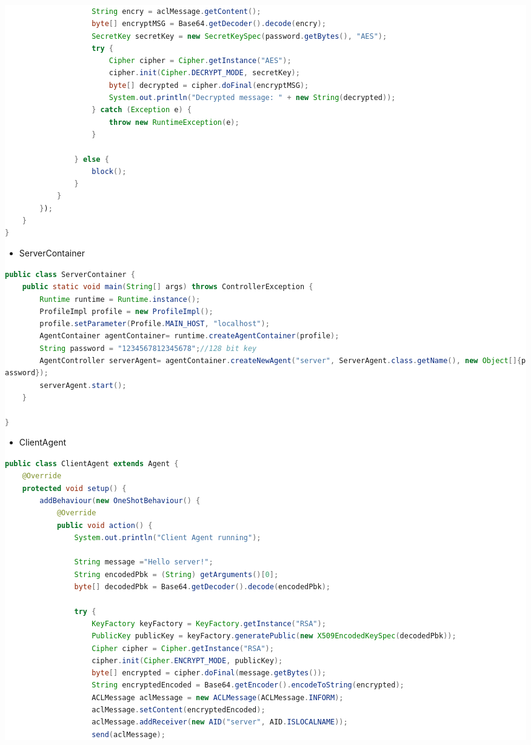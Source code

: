 ```java
                    String encry = aclMessage.getContent();
                    byte[] encryptMSG = Base64.getDecoder().decode(encry);
                    SecretKey secretKey = new SecretKeySpec(password.getBytes(), "AES");
                    try {
                        Cipher cipher = Cipher.getInstance("AES");
                        cipher.init(Cipher.DECRYPT_MODE, secretKey);
                        byte[] decrypted = cipher.doFinal(encryptMSG);
                        System.out.println("Decrypted message: " + new String(decrypted));
                    } catch (Exception e) {
                        throw new RuntimeException(e);
                    }

                } else {
                    block();
                }
            }
        });
    }
}
```

- ServerContainer
```java
public class ServerContainer {
    public static void main(String[] args) throws ControllerException {
        Runtime runtime = Runtime.instance();
        ProfileImpl profile = new ProfileImpl();
        profile.setParameter(Profile.MAIN_HOST, "localhost");
        AgentContainer agentContainer= runtime.createAgentContainer(profile);
        String password = "1234567812345678";//128 bit key
        AgentController serverAgent= agentContainer.createNewAgent("server", ServerAgent.class.getName(), new Object[]{password});
        serverAgent.start();
    }

}
```

- ClientAgent
```java
public class ClientAgent extends Agent {
    @Override
    protected void setup() {
        addBehaviour(new OneShotBehaviour() {
            @Override
            public void action() {
                System.out.println("Client Agent running");

                String message ="Hello server!";
                String encodedPbk = (String) getArguments()[0];
                byte[] decodedPbk = Base64.getDecoder().decode(encodedPbk);

                try {
                    KeyFactory keyFactory = KeyFactory.getInstance("RSA");
                    PublicKey publicKey = keyFactory.generatePublic(new X509EncodedKeySpec(decodedPbk));
                    Cipher cipher = Cipher.getInstance("RSA");
                    cipher.init(Cipher.ENCRYPT_MODE, publicKey);
                    byte[] encrypted = cipher.doFinal(message.getBytes());
                    String encryptedEncoded = Base64.getEncoder().encodeToString(encrypted);
                    ACLMessage aclMessage = new ACLMessage(ACLMessage.INFORM);
                    aclMessage.setContent(encryptedEncoded);
                    aclMessage.addReceiver(new AID("server", AID.ISLOCALNAME));
                    send(aclMessage);
```